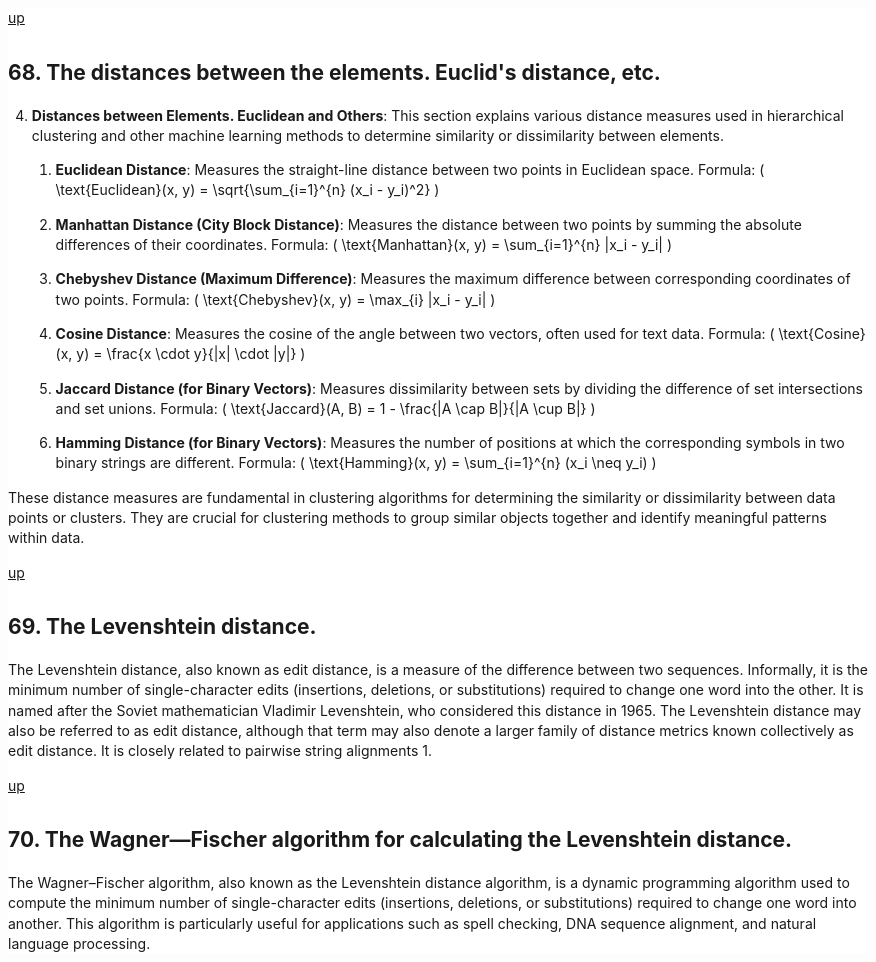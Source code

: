 
[up](#the-content)
## 68. The distances between the elements. Euclid's distance, etc.
4. **Distances between Elements. Euclidean and Others**:
   This section explains various distance measures used in hierarchical clustering and other machine learning methods to determine similarity or dissimilarity between elements.

   1. **Euclidean Distance**: Measures the straight-line distance between two points in Euclidean space.
      Formula: \( \text{Euclidean}(x, y) = \sqrt{\sum_{i=1}^{n} (x_i - y_i)^2} \)
   
   2. **Manhattan Distance (City Block Distance)**: Measures the distance between two points by summing the absolute differences of their coordinates.
      Formula: \( \text{Manhattan}(x, y) = \sum_{i=1}^{n} |x_i - y_i| \)
   
   3. **Chebyshev Distance (Maximum Difference)**: Measures the maximum difference between corresponding coordinates of two points.
      Formula: \( \text{Chebyshev}(x, y) = \max_{i} |x_i - y_i| \)
   
   4. **Cosine Distance**: Measures the cosine of the angle between two vectors, often used for text data.
      Formula: \( \text{Cosine}(x, y) = \frac{x \cdot y}{\|x\| \cdot \|y\|} \)
   
   5. **Jaccard Distance (for Binary Vectors)**: Measures dissimilarity between sets by dividing the difference of set intersections and set unions.
      Formula: \( \text{Jaccard}(A, B) = 1 - \frac{|A \cap B|}{|A \cup B|} \)
   
   6. **Hamming Distance (for Binary Vectors)**: Measures the number of positions at which the corresponding symbols in two binary strings are different.
      Formula: \( \text{Hamming}(x, y) = \sum_{i=1}^{n} (x_i \neq y_i) \)

These distance measures are fundamental in clustering algorithms for determining the similarity or dissimilarity between data points or clusters. They are crucial for clustering methods to group similar objects together and identify meaningful patterns within data.


[up](#the-content)
## 69. The Levenshtein distance.
The Levenshtein distance, also known as edit distance, is a measure of the difference between two sequences. Informally, it is the minimum number of single-character edits (insertions, deletions, or substitutions) required to change one word into the other. It is named after the Soviet mathematician Vladimir Levenshtein, who considered this distance in 1965. The Levenshtein distance may also be referred to as edit distance, although that term may also denote a larger family of distance metrics known collectively as edit distance. It is closely related to pairwise string alignments 1.


[up](#the-content)
## 70. The Wagner—Fischer algorithm for calculating the Levenshtein distance.
The Wagner–Fischer algorithm, also known as the Levenshtein distance algorithm, is a dynamic programming algorithm used to compute the minimum number of single-character edits (insertions, deletions, or substitutions) required to change one word into another. This algorithm is particularly useful for applications such as spell checking, DNA sequence alignment, and natural language processing.
